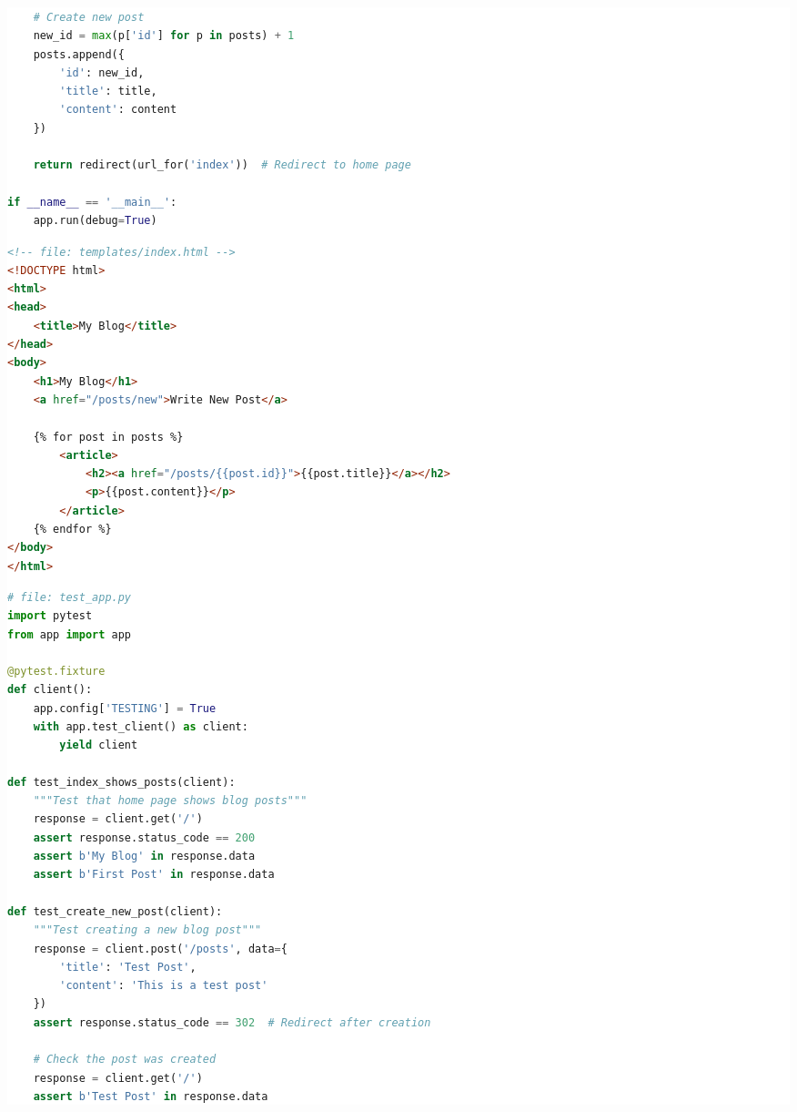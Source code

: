 ```python
    # Create new post
    new_id = max(p['id'] for p in posts) + 1
    posts.append({
        'id': new_id,
        'title': title,
        'content': content
    })
    
    return redirect(url_for('index'))  # Redirect to home page

if __name__ == '__main__':
    app.run(debug=True)
```

```html
<!-- file: templates/index.html -->
<!DOCTYPE html>
<html>
<head>
    <title>My Blog</title>
</head>
<body>
    <h1>My Blog</h1>
    <a href="/posts/new">Write New Post</a>
    
    {% for post in posts %}
        <article>
            <h2><a href="/posts/{{post.id}}">{{post.title}}</a></h2>
            <p>{{post.content}}</p>
        </article>
    {% endfor %}
</body>
</html>
```

```python
# file: test_app.py
import pytest
from app import app

@pytest.fixture
def client():
    app.config['TESTING'] = True
    with app.test_client() as client:
        yield client

def test_index_shows_posts(client):
    """Test that home page shows blog posts"""
    response = client.get('/')
    assert response.status_code == 200
    assert b'My Blog' in response.data
    assert b'First Post' in response.data

def test_create_new_post(client):
    """Test creating a new blog post"""
    response = client.post('/posts', data={
        'title': 'Test Post',
        'content': 'This is a test post'
    })
    assert response.status_code == 302  # Redirect after creation
    
    # Check the post was created
    response = client.get('/')
    assert b'Test Post' in response.data
```